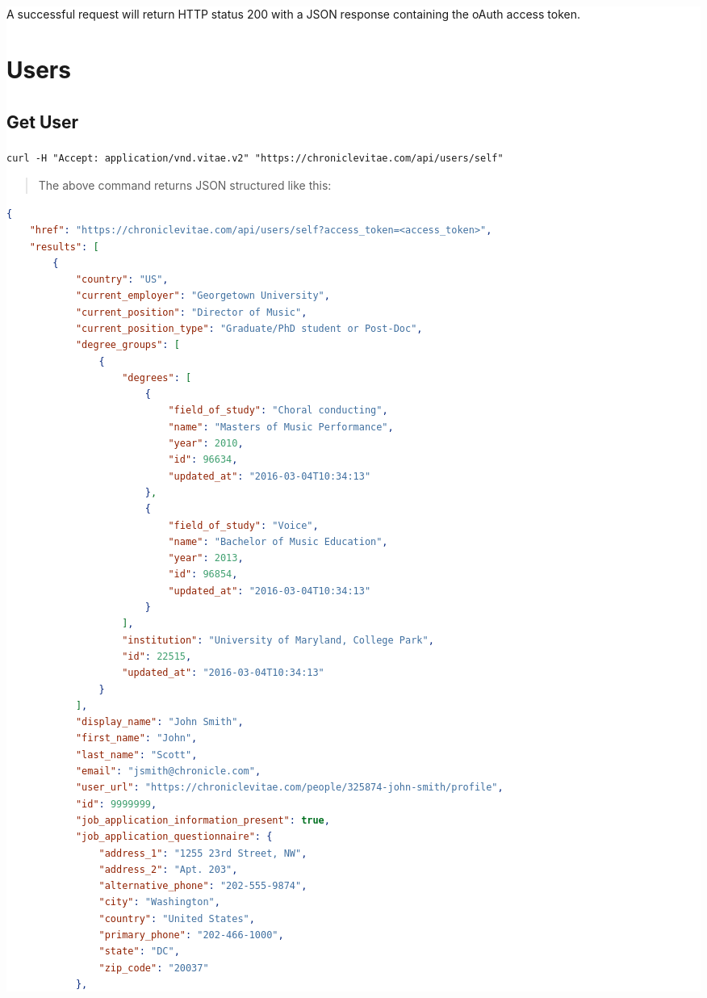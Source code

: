 <aside class="success">
A successful request will return HTTP status 200 with a JSON response containing the oAuth access token.
</aside>

# Users

## Get User

```shell
curl -H "Accept: application/vnd.vitae.v2" "https://chroniclevitae.com/api/users/self"
```

> The above command returns JSON structured like this:

```json
{
    "href": "https://chroniclevitae.com/api/users/self?access_token=<access_token>",
    "results": [
        {
            "country": "US",
            "current_employer": "Georgetown University",
            "current_position": "Director of Music",
            "current_position_type": "Graduate/PhD student or Post-Doc",
            "degree_groups": [
                {
                    "degrees": [
                        {
                            "field_of_study": "Choral conducting",
                            "name": "Masters of Music Performance",
                            "year": 2010,
                            "id": 96634,
                            "updated_at": "2016-03-04T10:34:13"
                        },
                        {
                            "field_of_study": "Voice",
                            "name": "Bachelor of Music Education",
                            "year": 2013,
                            "id": 96854,
                            "updated_at": "2016-03-04T10:34:13"
                        }
                    ],
                    "institution": "University of Maryland, College Park",
                    "id": 22515,
                    "updated_at": "2016-03-04T10:34:13"
                }
            ],
            "display_name": "John Smith",
            "first_name": "John",
            "last_name": "Scott",
            "email": "jsmith@chronicle.com",
            "user_url": "https://chroniclevitae.com/people/325874-john-smith/profile",
            "id": 9999999,
            "job_application_information_present": true,
            "job_application_questionnaire": {
                "address_1": "1255 23rd Street, NW",
                "address_2": "Apt. 203",
                "alternative_phone": "202-555-9874",
                "city": "Washington",
                "country": "United States",
                "primary_phone": "202-466-1000",
                "state": "DC",
                "zip_code": "20037"
            },
```